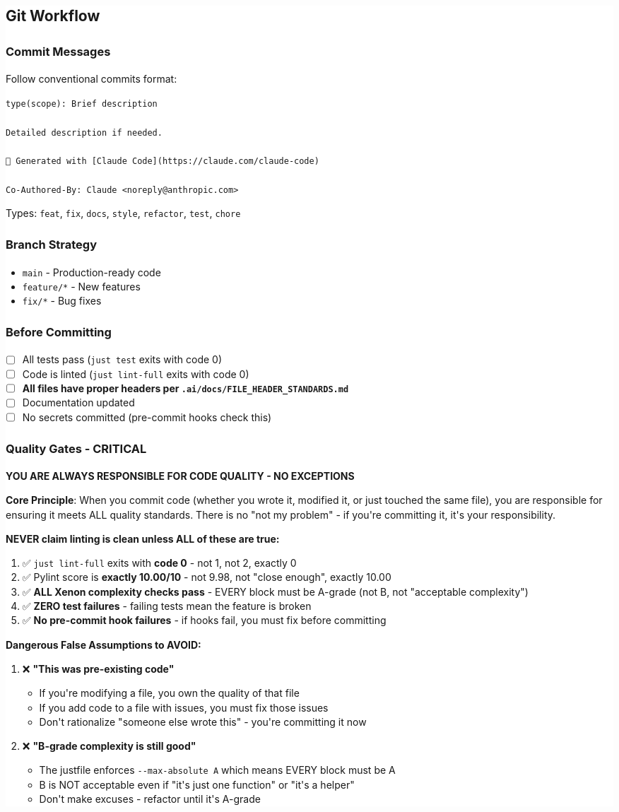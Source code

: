 ## Git Workflow

### Commit Messages
Follow conventional commits format:
```
type(scope): Brief description

Detailed description if needed.

🤖 Generated with [Claude Code](https://claude.com/claude-code)

Co-Authored-By: Claude <noreply@anthropic.com>
```

Types: `feat`, `fix`, `docs`, `style`, `refactor`, `test`, `chore`

### Branch Strategy
- `main` - Production-ready code
- `feature/*` - New features
- `fix/*` - Bug fixes

### Before Committing
- [ ] All tests pass (`just test` exits with code 0)
- [ ] Code is linted (`just lint-full` exits with code 0)
- [ ] **All files have proper headers per `.ai/docs/FILE_HEADER_STANDARDS.md`**
- [ ] Documentation updated
- [ ] No secrets committed (pre-commit hooks check this)

### Quality Gates - CRITICAL

**YOU ARE ALWAYS RESPONSIBLE FOR CODE QUALITY - NO EXCEPTIONS**

**Core Principle**: When you commit code (whether you wrote it, modified it, or just touched the same file), you are responsible for ensuring it meets ALL quality standards. There is no "not my problem" - if you're committing it, it's your responsibility.

**NEVER claim linting is clean unless ALL of these are true:**

1. ✅ `just lint-full` exits with **code 0** - not 1, not 2, exactly 0
2. ✅ Pylint score is **exactly 10.00/10** - not 9.98, not "close enough", exactly 10.00
3. ✅ **ALL Xenon complexity checks pass** - EVERY block must be A-grade (not B, not "acceptable complexity")
4. ✅ **ZERO test failures** - failing tests mean the feature is broken
5. ✅ **No pre-commit hook failures** - if hooks fail, you must fix before committing

**Dangerous False Assumptions to AVOID:**

1. ❌ **"This was pre-existing code"**
   - If you're modifying a file, you own the quality of that file
   - If you add code to a file with issues, you must fix those issues
   - Don't rationalize "someone else wrote this" - you're committing it now

2. ❌ **"B-grade complexity is still good"**
   - The justfile enforces `--max-absolute A` which means EVERY block must be A
   - B is NOT acceptable even if "it's just one function" or "it's a helper"
   - Don't make excuses - refactor until it's A-grade
